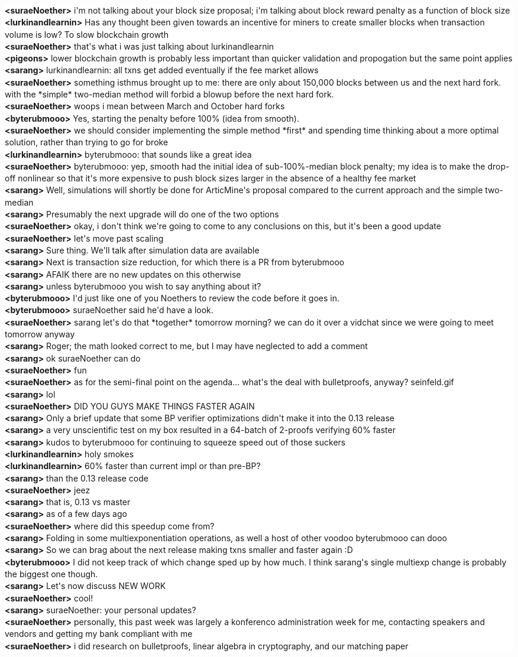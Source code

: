 **\<suraeNoether>** i'm not talking about your block size proposal; i'm talking about block reward penalty as a function of block size  
**\<lurkinandlearnin>** Has any thought been given towards an incentive for miners to create smaller blocks when transaction volume is low? To slow blockchain growth  
**\<suraeNoether>** that's what i was just talking about lurkinandlearnin  
**\<pigeons>** lower blockchain growth is probably less important than quicker validation and propogation but the same point applies  
**\<sarang>** lurkinandlearnin: all txns get added eventually if the fee market allows  
**\<suraeNoether>** something isthmus brought up to me: there are only about 150,000 blocks between us and the next hard fork. with the \*simple\* two-median method will forbid a blowup before the next hard fork.  
**\<suraeNoether>** woops i mean between March and October hard forks  
**\<byterubmooo>** Yes, starting the penalty before 100% (idea from smooth).  
**\<suraeNoether>** we should consider implementing the simple method \*first\* and spending time thinking about a more optimal solution, rather than trying to go for broke  
**\<lurkinandlearnin>** byterubmooo: that sounds like a great idea  
**\<suraeNoether>** byterubmooo: yep, smooth had the initial idea of sub-100%-median block penalty; my idea is to make the drop-off nonlinear so that it's more expensive to push block sizes larger in the absence of a healthy fee market  
**\<sarang>** Well, simulations will shortly be done for ArticMine's proposal compared to the current approach and the simple two-median  
**\<sarang>** Presumably the next upgrade will do one of the two options  
**\<suraeNoether>** okay, i don't think we're going to come to any conclusions on this, but it's been a good update  
**\<suraeNoether>** let's move past scaling  
**\<sarang>** Sure thing. We'll talk after simulation data are available  
**\<sarang>** Next is transaction size reduction, for which there is a PR from byterubmooo  
**\<sarang>** AFAIK there are no new updates on this otherwise  
**\<sarang>** unless byterubmooo you wish to say anything about it?  
**\<byterubmooo>** I'd just like one of you Noethers to review the code before it goes in.  
**\<byterubmooo>** suraeNoether said he'd have a look.  
**\<suraeNoether>** sarang let's do that \*together\* tomorrow morning? we can do it over a vidchat since we were going to meet tomorrow anyway  
**\<sarang>** Roger; the math looked correct to me, but I may have neglected to add a comment  
**\<sarang>** ok suraeNoether can do  
**\<suraeNoether>** fun  
**\<suraeNoether>** as for the semi-final point on the agenda... what's the deal with bulletproofs, anyway? seinfeld.gif  
**\<sarang>** lol  
**\<suraeNoether>** DID YOU GUYS MAKE THINGS FASTER AGAIN  
**\<sarang>** Only a brief update that some BP verifier optimizations didn't make it into the 0.13 release  
**\<sarang>** a very unscientific test on my box resulted in a 64-batch of 2-proofs verifying 60% faster  
**\<sarang>** kudos to byterubmooo for continuing to squeeze speed out of those suckers  
**\<lurkinandlearnin>** holy smokes  
**\<lurkinandlearnin>** 60% faster than current impl or than pre-BP?  
**\<sarang>** than the 0.13 release code  
**\<suraeNoether>** jeez  
**\<sarang>** that is, 0.13 vs master  
**\<sarang>** as of a few days ago  
**\<suraeNoether>** where did this speedup come from?  
**\<sarang>** Folding in some multiexponentiation operations, as well a host of other voodoo byterubmooo can dooo  
**\<sarang>** So we can brag about the next release making txns smaller and faster again :D  
**\<byterubmooo>** I did not keep track of which change sped up by how much. I think sarang's single multiexp change is probably the biggest one though.  
**\<sarang>** Let's now discuss NEW WORK  
**\<suraeNoether>** cool!  
**\<sarang>** suraeNoether: your personal updates?  
**\<suraeNoether>** personally, this past week was largely a konferenco administration week for me, contacting speakers and vendors and getting my bank compliant with me  
**\<suraeNoether>** i did research on bulletproofs, linear algebra in cryptography, and our matching paper  
